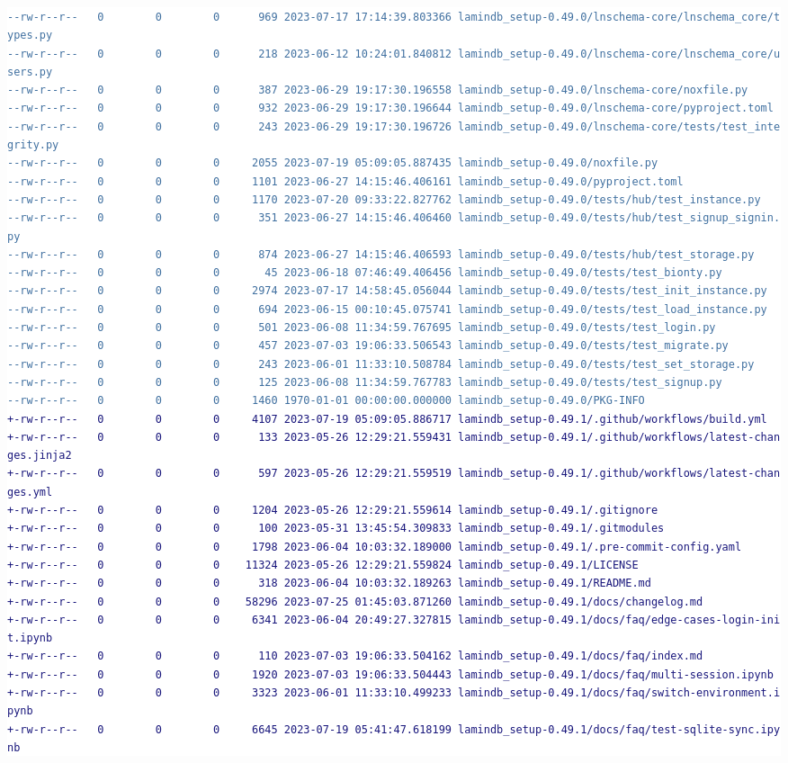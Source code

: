 ```diff
--rw-r--r--   0        0        0      969 2023-07-17 17:14:39.803366 lamindb_setup-0.49.0/lnschema-core/lnschema_core/types.py
--rw-r--r--   0        0        0      218 2023-06-12 10:24:01.840812 lamindb_setup-0.49.0/lnschema-core/lnschema_core/users.py
--rw-r--r--   0        0        0      387 2023-06-29 19:17:30.196558 lamindb_setup-0.49.0/lnschema-core/noxfile.py
--rw-r--r--   0        0        0      932 2023-06-29 19:17:30.196644 lamindb_setup-0.49.0/lnschema-core/pyproject.toml
--rw-r--r--   0        0        0      243 2023-06-29 19:17:30.196726 lamindb_setup-0.49.0/lnschema-core/tests/test_integrity.py
--rw-r--r--   0        0        0     2055 2023-07-19 05:09:05.887435 lamindb_setup-0.49.0/noxfile.py
--rw-r--r--   0        0        0     1101 2023-06-27 14:15:46.406161 lamindb_setup-0.49.0/pyproject.toml
--rw-r--r--   0        0        0     1170 2023-07-20 09:33:22.827762 lamindb_setup-0.49.0/tests/hub/test_instance.py
--rw-r--r--   0        0        0      351 2023-06-27 14:15:46.406460 lamindb_setup-0.49.0/tests/hub/test_signup_signin.py
--rw-r--r--   0        0        0      874 2023-06-27 14:15:46.406593 lamindb_setup-0.49.0/tests/hub/test_storage.py
--rw-r--r--   0        0        0       45 2023-06-18 07:46:49.406456 lamindb_setup-0.49.0/tests/test_bionty.py
--rw-r--r--   0        0        0     2974 2023-07-17 14:58:45.056044 lamindb_setup-0.49.0/tests/test_init_instance.py
--rw-r--r--   0        0        0      694 2023-06-15 00:10:45.075741 lamindb_setup-0.49.0/tests/test_load_instance.py
--rw-r--r--   0        0        0      501 2023-06-08 11:34:59.767695 lamindb_setup-0.49.0/tests/test_login.py
--rw-r--r--   0        0        0      457 2023-07-03 19:06:33.506543 lamindb_setup-0.49.0/tests/test_migrate.py
--rw-r--r--   0        0        0      243 2023-06-01 11:33:10.508784 lamindb_setup-0.49.0/tests/test_set_storage.py
--rw-r--r--   0        0        0      125 2023-06-08 11:34:59.767783 lamindb_setup-0.49.0/tests/test_signup.py
--rw-r--r--   0        0        0     1460 1970-01-01 00:00:00.000000 lamindb_setup-0.49.0/PKG-INFO
+-rw-r--r--   0        0        0     4107 2023-07-19 05:09:05.886717 lamindb_setup-0.49.1/.github/workflows/build.yml
+-rw-r--r--   0        0        0      133 2023-05-26 12:29:21.559431 lamindb_setup-0.49.1/.github/workflows/latest-changes.jinja2
+-rw-r--r--   0        0        0      597 2023-05-26 12:29:21.559519 lamindb_setup-0.49.1/.github/workflows/latest-changes.yml
+-rw-r--r--   0        0        0     1204 2023-05-26 12:29:21.559614 lamindb_setup-0.49.1/.gitignore
+-rw-r--r--   0        0        0      100 2023-05-31 13:45:54.309833 lamindb_setup-0.49.1/.gitmodules
+-rw-r--r--   0        0        0     1798 2023-06-04 10:03:32.189000 lamindb_setup-0.49.1/.pre-commit-config.yaml
+-rw-r--r--   0        0        0    11324 2023-05-26 12:29:21.559824 lamindb_setup-0.49.1/LICENSE
+-rw-r--r--   0        0        0      318 2023-06-04 10:03:32.189263 lamindb_setup-0.49.1/README.md
+-rw-r--r--   0        0        0    58296 2023-07-25 01:45:03.871260 lamindb_setup-0.49.1/docs/changelog.md
+-rw-r--r--   0        0        0     6341 2023-06-04 20:49:27.327815 lamindb_setup-0.49.1/docs/faq/edge-cases-login-init.ipynb
+-rw-r--r--   0        0        0      110 2023-07-03 19:06:33.504162 lamindb_setup-0.49.1/docs/faq/index.md
+-rw-r--r--   0        0        0     1920 2023-07-03 19:06:33.504443 lamindb_setup-0.49.1/docs/faq/multi-session.ipynb
+-rw-r--r--   0        0        0     3323 2023-06-01 11:33:10.499233 lamindb_setup-0.49.1/docs/faq/switch-environment.ipynb
+-rw-r--r--   0        0        0     6645 2023-07-19 05:41:47.618199 lamindb_setup-0.49.1/docs/faq/test-sqlite-sync.ipynb
```